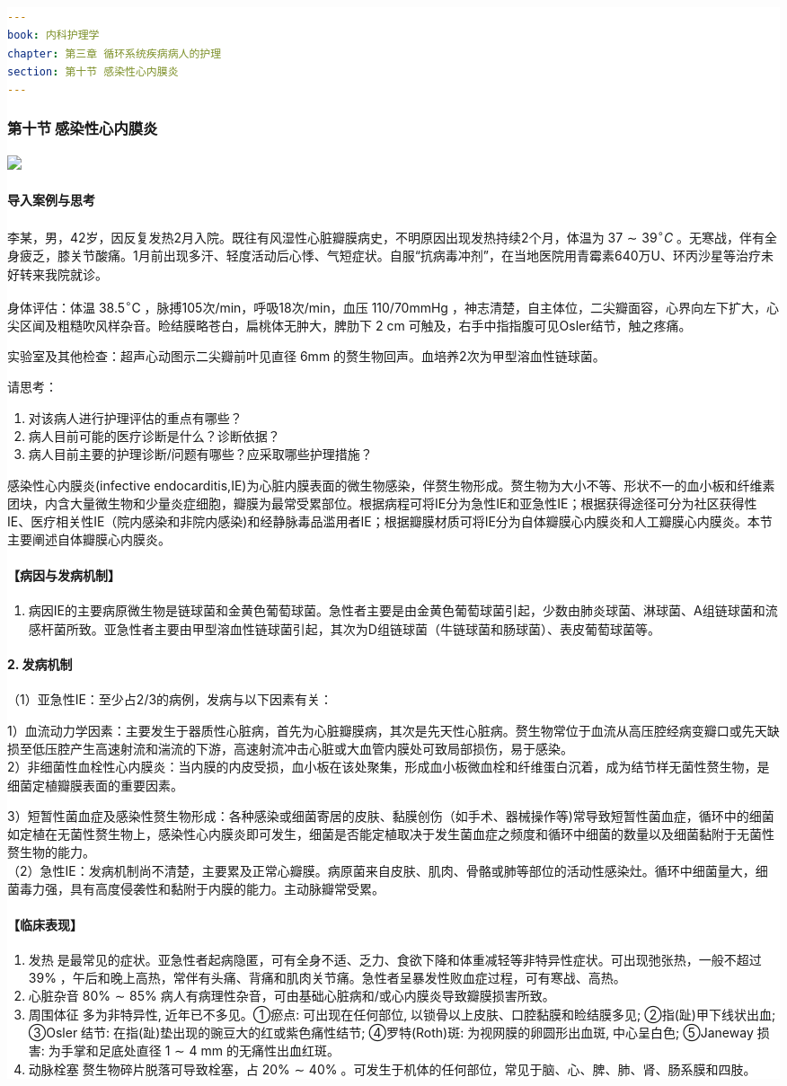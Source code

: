 ```yaml
---
book: 内科护理学
chapter: 第三章 循环系统疾病病人的护理
section: 第十节 感染性心内膜炎
---
```


### 第十节 感染性心内膜炎

![](images/f8eef00dfe77986ad12c2f8e25d4485e65e4e7b782583852504888a32704b41f.jpg)

#### 导入案例与思考

李某，男，42岁，因反复发热2月入院。既往有风湿性心脏瓣膜病史，不明原因出现发热持续2个月，体温为  $37\sim 39^{\circ}C$  。无寒战，伴有全身疲乏，膝关节酸痛。1月前出现多汗、轻度活动后心悸、气短症状。自服“抗病毒冲剂”，在当地医院用青霉素640万U、环丙沙星等治疗未好转来我院就诊。

身体评估：体温  $38.5^{\circ} \mathrm{C}$ ，脉搏105次/min，呼吸18次/min，血压  $110 / 70 \mathrm{mmHg}$ ，神志清楚，自主体位，二尖瓣面容，心界向左下扩大，心尖区闻及粗糙吹风样杂音。睑结膜略苍白，扁桃体无肿大，脾肋下  $2 \mathrm{~cm}$  可触及，右手中指指腹可见Osler结节，触之疼痛。

实验室及其他检查：超声心动图示二尖瓣前叶见直径  $6\mathrm{mm}$  的赘生物回声。血培养2次为甲型溶血性链球菌。

请思考：

1. 对该病人进行护理评估的重点有哪些？  
2. 病人目前可能的医疗诊断是什么？诊断依据？  
3. 病人目前主要的护理诊断/问题有哪些？应采取哪些护理措施？

感染性心内膜炎(infective endocarditis,IE)为心脏内膜表面的微生物感染，伴赘生物形成。赘生物为大小不等、形状不一的血小板和纤维素团块，内含大量微生物和少量炎症细胞，瓣膜为最常受累部位。根据病程可将IE分为急性IE和亚急性IE；根据获得途径可分为社区获得性IE、医疗相关性IE（院内感染和非院内感染)和经静脉毒品滥用者IE；根据瓣膜材质可将IE分为自体瓣膜心内膜炎和人工瓣膜心内膜炎。本节主要阐述自体瓣膜心内膜炎。

#### 【病因与发病机制】

1. 病因IE的主要病原微生物是链球菌和金黄色葡萄球菌。急性者主要是由金黄色葡萄球菌引起，少数由肺炎球菌、淋球菌、A组链球菌和流感杆菌所致。亚急性者主要由甲型溶血性链球菌引起，其次为D组链球菌（牛链球菌和肠球菌）、表皮葡萄球菌等。

#### 2. 发病机制

（1）亚急性IE：至少占2/3的病例，发病与以下因素有关：

1）血流动力学因素：主要发生于器质性心脏病，首先为心脏瓣膜病，其次是先天性心脏病。赘生物常位于血流从高压腔经病变瓣口或先天缺损至低压腔产生高速射流和湍流的下游，高速射流冲击心脏或大血管内膜处可致局部损伤，易于感染。  
2）非细菌性血栓性心内膜炎：当内膜的内皮受损，血小板在该处聚集，形成血小板微血栓和纤维蛋白沉着，成为结节样无菌性赘生物，是细菌定植瓣膜表面的重要因素。

3）短暂性菌血症及感染性赘生物形成：各种感染或细菌寄居的皮肤、黏膜创伤（如手术、器械操作等)常导致短暂性菌血症，循环中的细菌如定植在无菌性赘生物上，感染性心内膜炎即可发生，细菌是否能定植取决于发生菌血症之频度和循环中细菌的数量以及细菌黏附于无菌性赘生物的能力。  
（2）急性IE：发病机制尚不清楚，主要累及正常心瓣膜。病原菌来自皮肤、肌肉、骨骼或肺等部位的活动性感染灶。循环中细菌量大，细菌毒力强，具有高度侵袭性和黏附于内膜的能力。主动脉瓣常受累。

#### 【临床表现】

1. 发热 是最常见的症状。亚急性者起病隐匿，可有全身不适、乏力、食欲下降和体重减轻等非特异性症状。可出现弛张热，一般不超过  $39\%$  ，午后和晚上高热，常伴有头痛、背痛和肌肉关节痛。急性者呈暴发性败血症过程，可有寒战、高热。  
2. 心脏杂音  $80\% \sim 85\%$  病人有病理性杂音，可由基础心脏病和/或心内膜炎导致瓣膜损害所致。  
3. 周围体征 多为非特异性, 近年已不多见。①瘀点: 可出现在任何部位, 以锁骨以上皮肤、口腔黏膜和睑结膜多见; ②指(趾)甲下线状出血; ③Osler 结节: 在指(趾)垫出现的豌豆大的红或紫色痛性结节; ④罗特(Roth)斑: 为视网膜的卵圆形出血斑, 中心呈白色; ⑤Janeway 损害: 为手掌和足底处直径  $1 \sim 4 \mathrm{~mm}$  的无痛性出血红斑。  
4. 动脉栓塞 赘生物碎片脱落可导致栓塞，占  $20\% \sim 40\%$  。可发生于机体的任何部位，常见于脑、心、脾、肺、肾、肠系膜和四肢。
